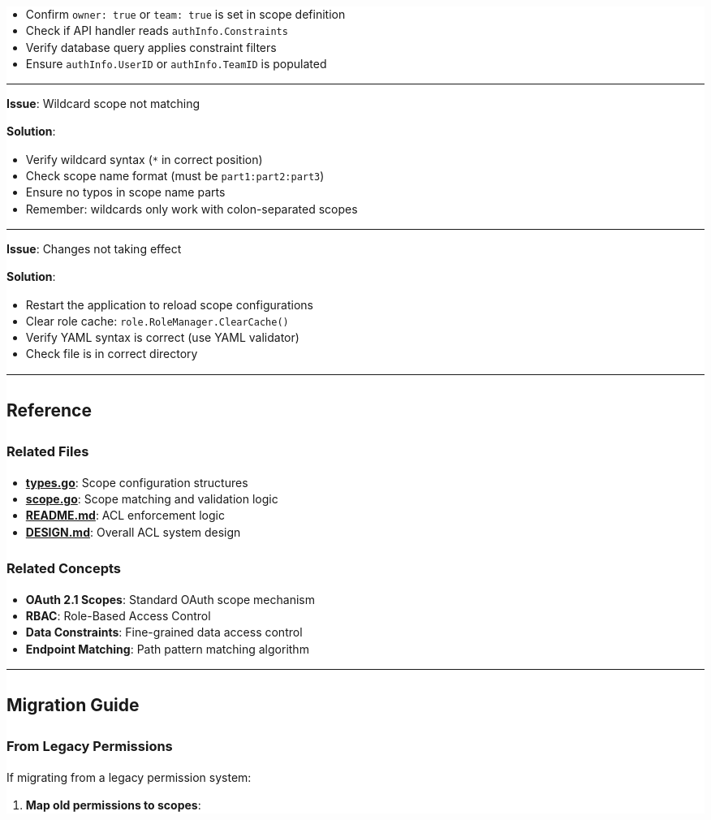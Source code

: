 - Confirm `owner: true` or `team: true` is set in scope definition
- Check if API handler reads `authInfo.Constraints`
- Verify database query applies constraint filters
- Ensure `authInfo.UserID` or `authInfo.TeamID` is populated

---

**Issue**: Wildcard scope not matching

**Solution**:

- Verify wildcard syntax (`*` in correct position)
- Check scope name format (must be `part1:part2:part3`)
- Ensure no typos in scope name parts
- Remember: wildcards only work with colon-separated scopes

---

**Issue**: Changes not taking effect

**Solution**:

- Restart the application to reload scope configurations
- Clear role cache: `role.RoleManager.ClearCache()`
- Verify YAML syntax is correct (use YAML validator)
- Check file is in correct directory

---

## Reference

### Related Files

- **[types.go](./types.go)**: Scope configuration structures
- **[scope.go](./scope.go)**: Scope matching and validation logic
- **[README.md](./README.md)**: ACL enforcement logic
- **[DESIGN.md](./DESIGN.md)**: Overall ACL system design

### Related Concepts

- **OAuth 2.1 Scopes**: Standard OAuth scope mechanism
- **RBAC**: Role-Based Access Control
- **Data Constraints**: Fine-grained data access control
- **Endpoint Matching**: Path pattern matching algorithm

---

## Migration Guide

### From Legacy Permissions

If migrating from a legacy permission system:

1. **Map old permissions to scopes**:
